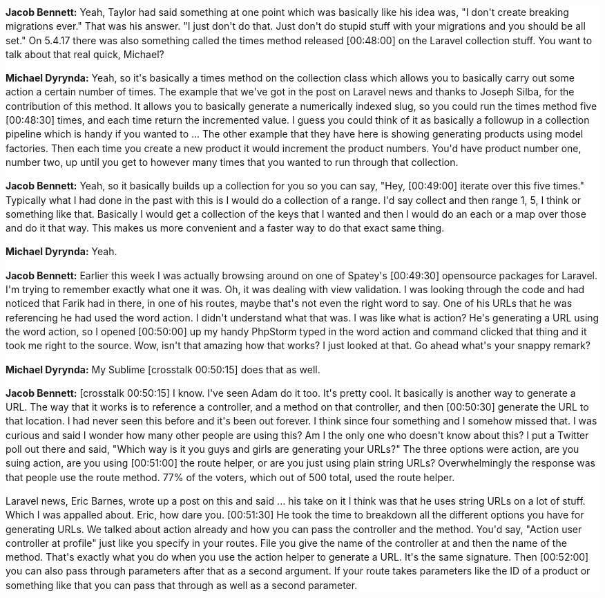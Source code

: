 <b>Jacob Bennett:</b>  Yeah, Taylor had said something at one point which was basically like his idea was, "I don't create breaking migrations ever." That was his answer. "I just don't do that. Just don't do stupid stuff with your migrations and you should be all set." On 5.4.17 there was also something called the times method released [00:48:00] on the Laravel collection stuff. You want to talk about that real quick, Michael?

<b>Michael Dyrynda:</b>    Yeah, so it's basically a times method on the collection class which allows you to basically carry out some action a certain number of times. The example that we've got in the post on Laravel news and thanks to Joseph Silba, for the contribution of this method. It allows you to basically generate a numerically indexed slug, so you could run the times method five [00:48:30] times, and each time return the incremented value. I guess you could think of it as basically a followup in a collection pipeline which is handy if you wanted to ... The other example that they have here is showing generating products using model factories. Then each time you create a new product it would increment the product numbers. You'd have product number one, number two, up until you get to however many times that you wanted to run through that collection.

<b>Jacob Bennett:</b>  Yeah, so it basically builds up a collection for you so you can say, "Hey, [00:49:00] iterate over this five times." Typically what I had done in the past with this is I would do a collection of a range. I'd say collect and then range 1, 5, I think or something like that. Basically I would get a collection of the keys that I wanted and then I would do an each or a map over those and do it that way. This makes us more convenient and a faster way to do that exact same thing.

<b>Michael Dyrynda:</b>    Yeah.

<b>Jacob Bennett:</b>  Earlier this week I was actually browsing around on one of Spatey's [00:49:30] opensource packages for Laravel. I'm trying to remember exactly what one it was. Oh, it was dealing with view validation. I was looking through the code and had noticed that Farik had in there, in one of his routes, maybe that's not even the right word to say. One of his URLs that he was referencing he had used the word action. I didn't understand what that was. I was like what is action? He's generating a URL using the word action, so I opened [00:50:00] up my handy PhpStorm typed in the word action and command clicked that thing and it took me right to the source. Wow, isn't that amazing how that works? I just looked at that. Go ahead what's your snappy remark?

<b>Michael Dyrynda:</b>    My Sublime [crosstalk 00:50:15] does that as well.

<b>Jacob Bennett:</b>  [crosstalk 00:50:15] I know. I've seen Adam do it too. It's pretty cool. It basically is another way to generate a URL. The way that it works is to reference a controller, and a method on that controller, and then [00:50:30] generate the URL to that location. I had never seen this before and it's been out forever. I think since four something and I somehow missed that. I was curious and said I wonder how many other people are using this? Am I the only one who doesn't know about this? I put a Twitter poll out there and said, "Which way is it you guys and girls are generating your URLs?" The three options were action, are you suing action, are you using [00:51:00] the route helper, or are you just using plain string URLs? Overwhelmingly the response was that people use the route method. 77% of the voters, which out of 500 total, used the route helper.

Laravel news, Eric Barnes, wrote up a post on this and said ... his take on it I think was that he uses string URLs on a lot of stuff. Which I was appalled about. Eric, how dare you. [00:51:30] He took the time to breakdown all the different options you have for generating URLs. We talked about action already and how you can pass the controller and the method. You'd say, "Action user controller at profile" just like you specify in your routes. File you give the name of the controller at and then the name of the method. That's exactly what you do when you use the action helper to generate a URL. It's the same signature. Then [00:52:00] you can also pass through parameters after that as a second argument. If your route takes parameters like the ID of a product or something like that you can pass that through as well as a second parameter.
